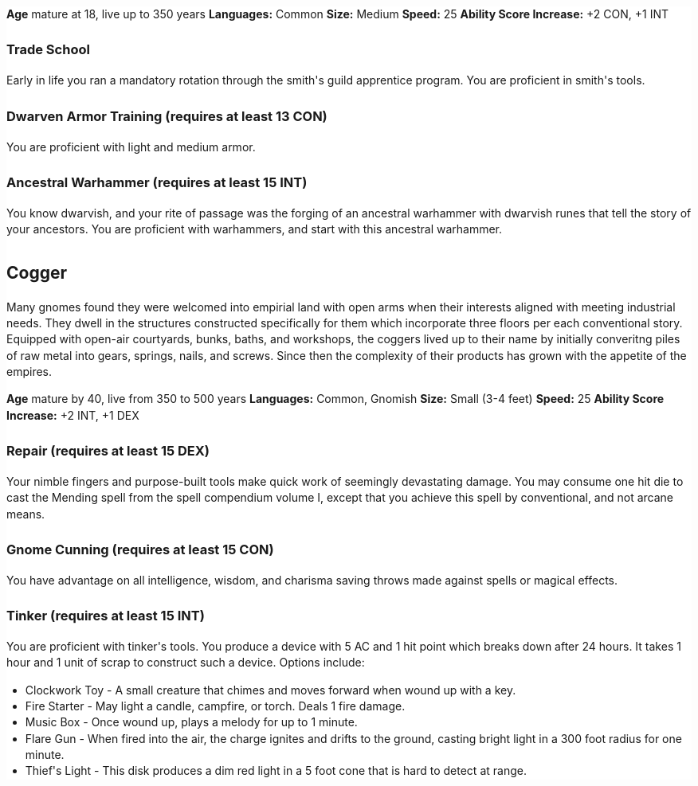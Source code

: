 **Age** mature at 18, live up to 350 years
**Languages:** Common
**Size:** Medium
**Speed:** 25
**Ability Score Increase:** +2 CON, +1 INT

### Trade School
Early in life you ran a mandatory rotation through the smith's guild apprentice
program. You are proficient in smith's tools.

### Dwarven Armor Training (requires at least 13 CON)
You are proficient with light and medium armor.
### Ancestral Warhammer (requires at least 15 INT)
You know dwarvish, and your rite of passage was the forging of an ancestral
warhammer with dwarvish runes that tell the story of your ancestors. You are
proficient with warhammers, and start with this ancestral warhammer.

## Cogger
Many gnomes found they were welcomed into empirial land with open arms when
their interests aligned with meeting industrial needs. They dwell in the
structures constructed specifically for them which incorporate three floors per
each conventional story. Equipped with open-air courtyards, bunks, baths, and
workshops, the coggers lived up to their name by initially converitng piles
of raw metal into gears, springs, nails, and screws. Since then the complexity
of their products has grown with the appetite of the empires.

**Age** mature by 40, live from 350 to 500 years
**Languages:** Common, Gnomish
**Size:** Small (3-4 feet)
**Speed:** 25
**Ability Score Increase:** +2 INT, +1 DEX

### Repair (requires at least 15 DEX)
Your nimble fingers and purpose-built tools make quick work of seemingly
devastating damage. You may consume one hit die to cast the Mending spell
from the spell compendium volume I, except that you achieve this spell by
conventional, and not arcane means.
### Gnome Cunning (requires at least 15 CON)
You have advantage on all intelligence, wisdom, and charisma saving throws
made against spells or magical effects.
### Tinker (requires at least 15 INT)
You are proficient with tinker's tools.
You produce a device with 5 AC and 1 hit point which breaks down after 24 hours. 
It takes 1 hour and 1 unit of scrap to construct such a device. Options include:
- Clockwork Toy - A small creature that chimes and moves forward when wound up with a key.
- Fire Starter - May light a candle, campfire, or torch. Deals 1 fire damage.
- Music Box - Once wound up, plays a melody for up to 1 minute.
- Flare Gun - When fired into the air, the charge ignites and drifts to the ground, casting bright light in a 300 foot radius for one minute.
- Thief's Light - This disk produces a dim red light in a 5 foot cone that is hard to detect at range.
